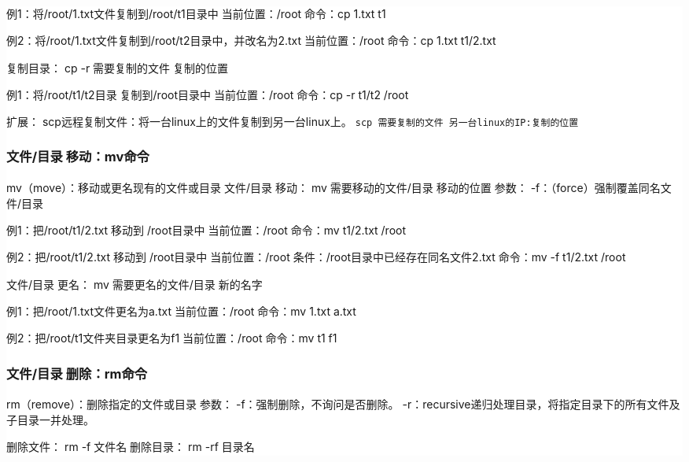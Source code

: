 例1：将/root/1.txt文件复制到/root/t1目录中
当前位置：/root
命令：cp 1.txt t1

例2：将/root/1.txt文件复制到/root/t2目录中，并改名为2.txt
当前位置：/root
命令：cp 1.txt t1/2.txt

复制目录：
	cp -r 需要复制的文件 复制的位置

例1：将/root/t1/t2目录 复制到/root目录中
当前位置：/root
命令：cp -r t1/t2 /root

扩展：
scp远程复制文件：将一台linux上的文件复制到另一台linux上。
`scp 需要复制的文件 另一台linux的IP:复制的位置`

### 文件/目录 移动：mv命令
mv（move）：移动或更名现有的文件或目录
文件/目录 移动：
	mv 需要移动的文件/目录 移动的位置
参数：
	-f：（force）强制覆盖同名文件/目录
	
例1：把/root/t1/2.txt 移动到 /root目录中
当前位置：/root
命令：mv t1/2.txt /root

例2：把/root/t1/2.txt 移动到 /root目录中
当前位置：/root
条件：/root目录中已经存在同名文件2.txt
命令：mv -f t1/2.txt /root

文件/目录 更名：
	mv 需要更名的文件/目录 新的名字

例1：把/root/1.txt文件更名为a.txt
当前位置：/root
命令：mv 1.txt a.txt

例2：把/root/t1文件夹目录更名为f1
当前位置：/root
命令：mv t1 f1

### 文件/目录 删除：rm命令
rm（remove）：删除指定的文件或目录
参数：
	-f：强制删除，不询问是否删除。
	-r：recursive递归处理目录，将指定目录下的所有文件及子目录一并处理。

删除文件：
	rm -f 文件名
删除目录：
	rm -rf 目录名
	